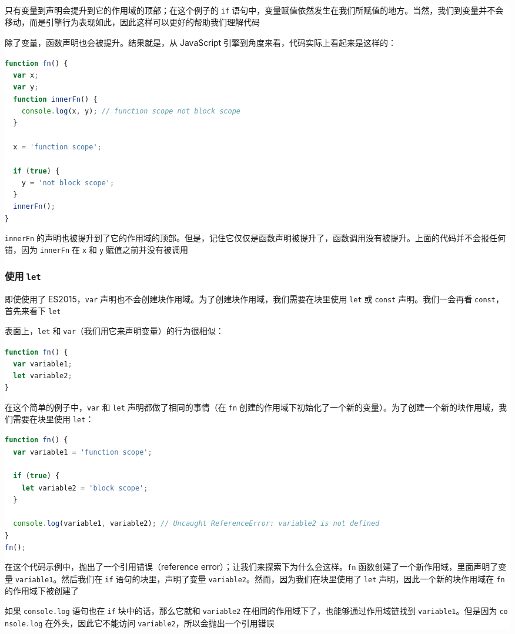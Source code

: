 只有变量到声明会提升到它的作用域的顶部；在这个例子的 `if` 语句中，变量赋值依然发生在我们所赋值的地方。当然，我们到变量并不会移动，而是引擎行为表现如此，因此这样可以更好的帮助我们理解代码

除了变量，函数声明也会被提升。结果就是，从 JavaScript 引擎到角度来看，代码实际上看起来是这样的：

```js
function fn() {
  var x;
  var y;
  function innerFn() {
    console.log(x, y); // function scope not block scope
  }

  x = 'function scope';

  if (true) {
    y = 'not block scope';
  }
  innerFn();
}
```

`innerFn` 的声明也被提升到了它的作用域的顶部。但是，记住它仅仅是函数声明被提升了，函数调用没有被提升。上面的代码并不会报任何错，因为 `innerFn` 在 `x` 和 `y` 赋值之前并没有被调用   

### 使用 `let`

即使使用了 ES2015，`var` 声明也不会创建块作用域。为了创建块作用域，我们需要在块里使用 `let` 或 `const` 声明。我们一会再看 `const`，首先来看下 `let`

表面上，`let` 和 `var`（我们用它来声明变量）的行为很相似：

```js
function fn() {
  var variable1;
  let variable2;
}
```

在这个简单的例子中，`var` 和 `let` 声明都做了相同的事情（在 `fn` 创建的作用域下初始化了一个新的变量）。为了创建一个新的块作用域，我们需要在块里使用 `let`：

```js
function fn() {
  var variable1 = 'function scope';

  if (true) {
    let variable2 = 'block scope';
  }

  console.log(variable1, variable2); // Uncaught ReferenceError: variable2 is not defined
}
fn();
```

在这个代码示例中，抛出了一个引用错误（reference error）；让我们来探索下为什么会这样。`fn` 函数创建了一个新作用域，里面声明了变量 `variable1`。然后我们在 `if` 语句的块里，声明了变量 `variable2`。然而，因为我们在块里使用了 `let` 声明，因此一个新的块作用域在 `fn` 的作用域下被创建了

如果 `console.log` 语句也在 `if` 块中的话，那么它就和 `variable2` 在相同的作用域下了，也能够通过作用域链找到 `variable1`。但是因为 `console.log` 在外头，因此它不能访问 `variable2`，所以会抛出一个引用错误

